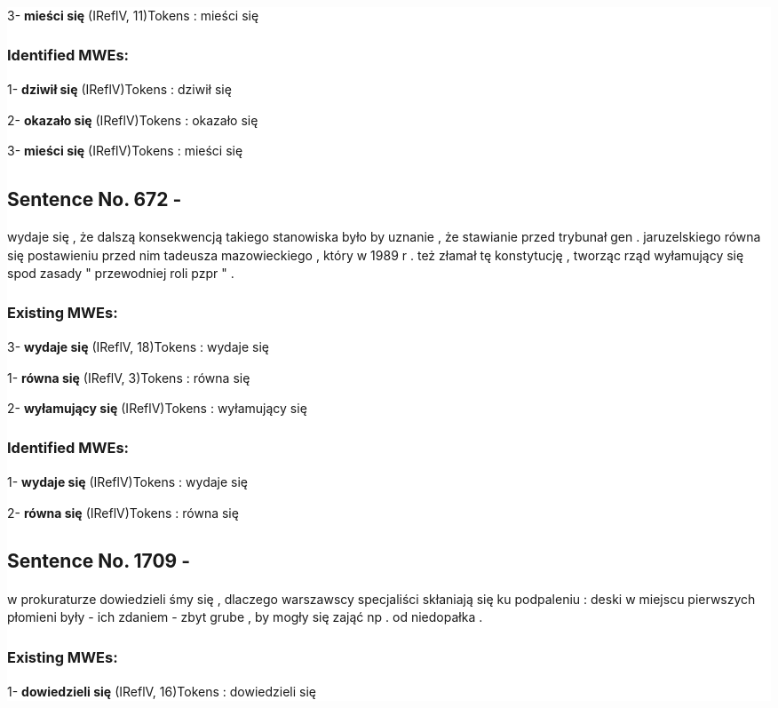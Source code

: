 3- **mieści się** (IReflV, 11)Tokens : 
mieści
się

### Identified MWEs: 
1- **dziwił się** (IReflV)Tokens : 
dziwił
się

2- **okazało się** (IReflV)Tokens : 
okazało
się

3- **mieści się** (IReflV)Tokens : 
mieści
się

## Sentence No. 672 - 
wydaje się , że dalszą konsekwencją takiego stanowiska było by uznanie , że stawianie przed trybunał gen . jaruzelskiego równa się postawieniu przed nim tadeusza mazowieckiego , który w 1989 r . też złamał tę konstytucję , tworząc rząd wyłamujący się spod zasady " przewodniej roli pzpr " . 
### Existing MWEs: 
3- **wydaje się** (IReflV, 18)Tokens : 
wydaje
się

1- **równa się** (IReflV, 3)Tokens : 
równa
się

2- **wyłamujący się** (IReflV)Tokens : 
wyłamujący
się

### Identified MWEs: 
1- **wydaje się** (IReflV)Tokens : 
wydaje
się

2- **równa się** (IReflV)Tokens : 
równa
się

## Sentence No. 1709 - 
w prokuraturze dowiedzieli śmy się , dlaczego warszawscy specjaliści skłaniają się ku podpaleniu : deski w miejscu pierwszych płomieni były - ich zdaniem - zbyt grube , by mogły się zająć np . od niedopałka . 
### Existing MWEs: 
1- **dowiedzieli się** (IReflV, 16)Tokens : 
dowiedzieli
się
